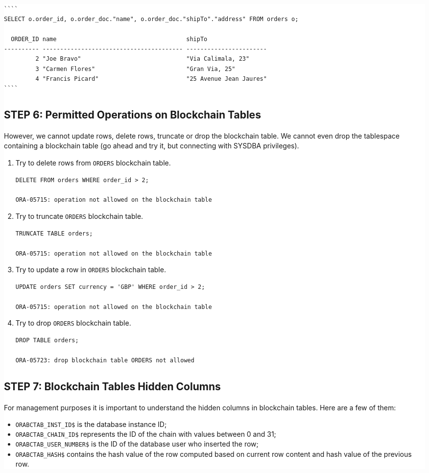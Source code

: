     ````
    SELECT o.order_id, o.order_doc."name", o.order_doc."shipTo"."address" FROM orders o;

      ORDER_ID name                                     shipTo
    ---------- ---------------------------------------- -----------------------
             2 "Joe Bravo"                              "Via Calimala, 23"
             3 "Carmen Flores"                          "Gran Via, 25"
             4 "Francis Picard"                         "25 Avenue Jean Jaures"
    ````

## **STEP 6:** Permitted Operations on Blockchain Tables

However, we cannot update rows, delete rows, truncate or drop the blockchain table. We cannot even drop the tablespace containing a blockchain table (go ahead and try it, but connecting with SYSDBA privileges).

1. Try to delete rows from `ORDERS` blockchain table.

    ````
    DELETE FROM orders WHERE order_id > 2;

    ORA-05715: operation not allowed on the blockchain table
    ````

2. Try to truncate `ORDERS` blockchain table.

    ````
    TRUNCATE TABLE orders;

    ORA-05715: operation not allowed on the blockchain table
    ````

3. Try to update a row in `ORDERS` blockchain table.

    ````
    UPDATE orders SET currency = 'GBP' WHERE order_id > 2;

    ORA-05715: operation not allowed on the blockchain table
    ````

4. Try to drop `ORDERS` blockchain table.

    ````
    DROP TABLE orders;

    ORA-05723: drop blockchain table ORDERS not allowed
    ````

## **STEP 7:** Blockchain Tables Hidden Columns

For management purposes it is important to understand the hidden columns in blockchain tables. Here are a few of them: 

- `ORABCTAB_INST_ID$` is the database instance ID;
- `ORABCTAB_CHAIN_ID$` represents the ID of the chain with values between 0 and 31;
- `ORABCTAB_USER_NUMBER$` is the ID of the database user who inserted the row;
- `ORABCTAB_HASH$` contains the hash value of the row computed based on current row content and hash value of the previous row.

